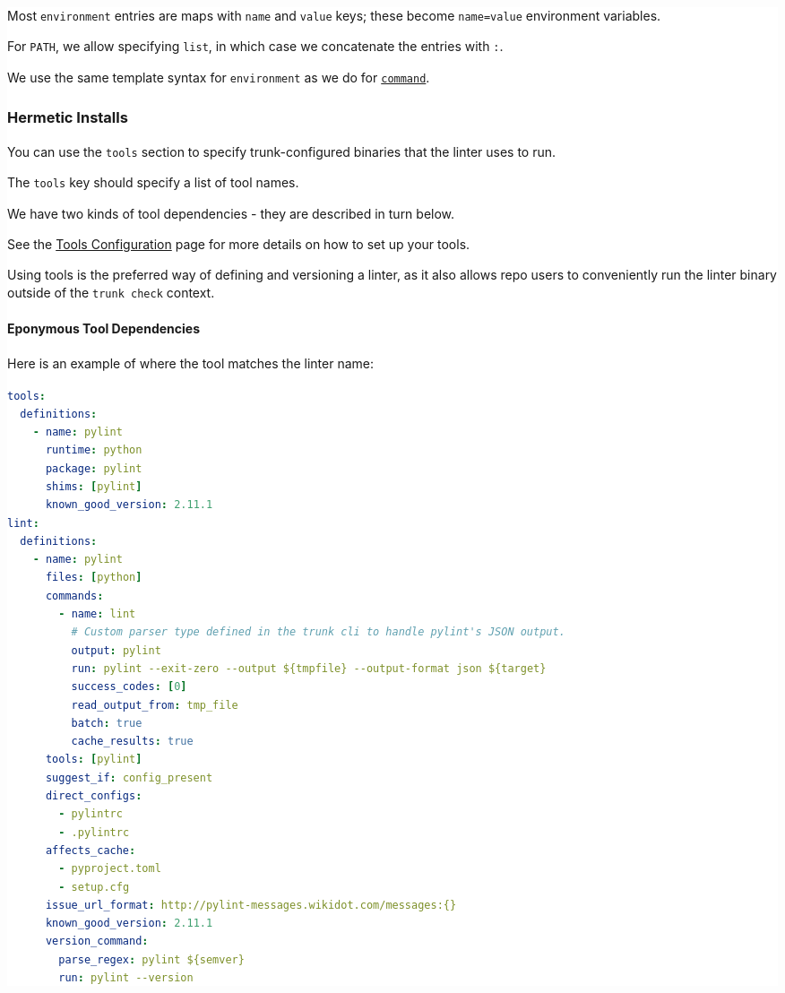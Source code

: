 Most `environment` entries are maps with `name` and `value` keys; these become `name=value` environment variables.

For `PATH`, we allow specifying `list`, in which case we concatenate the entries with `:`.

We use the same template syntax for `environment` as we do for [`command`](#command).

### Hermetic Installs

You can use the `tools` section to specify trunk-configured binaries that the linter uses to run.

The `tools` key should specify a list of tool names.

We have two kinds of tool dependencies - they are described in turn below.

See the [Tools Configuration](https://docs.trunk.io/check/advanced-setup/tools/configuration) page for more details on how to set up your tools.

Using tools is the preferred way of defining and versioning a linter, as it also allows repo users to conveniently run the linter binary outside of the `trunk check` context.

#### Eponymous Tool Dependencies

Here is an example of where the tool matches the linter name:

```yaml
tools:
  definitions:
    - name: pylint
      runtime: python
      package: pylint
      shims: [pylint]
      known_good_version: 2.11.1
lint:
  definitions:
    - name: pylint
      files: [python]
      commands:
        - name: lint
          # Custom parser type defined in the trunk cli to handle pylint's JSON output.
          output: pylint
          run: pylint --exit-zero --output ${tmpfile} --output-format json ${target}
          success_codes: [0]
          read_output_from: tmp_file
          batch: true
          cache_results: true
      tools: [pylint]
      suggest_if: config_present
      direct_configs:
        - pylintrc
        - .pylintrc
      affects_cache:
        - pyproject.toml
        - setup.cfg
      issue_url_format: http://pylint-messages.wikidot.com/messages:{}
      known_good_version: 2.11.1
      version_command:
        parse_regex: pylint ${semver}
        run: pylint --version
```
